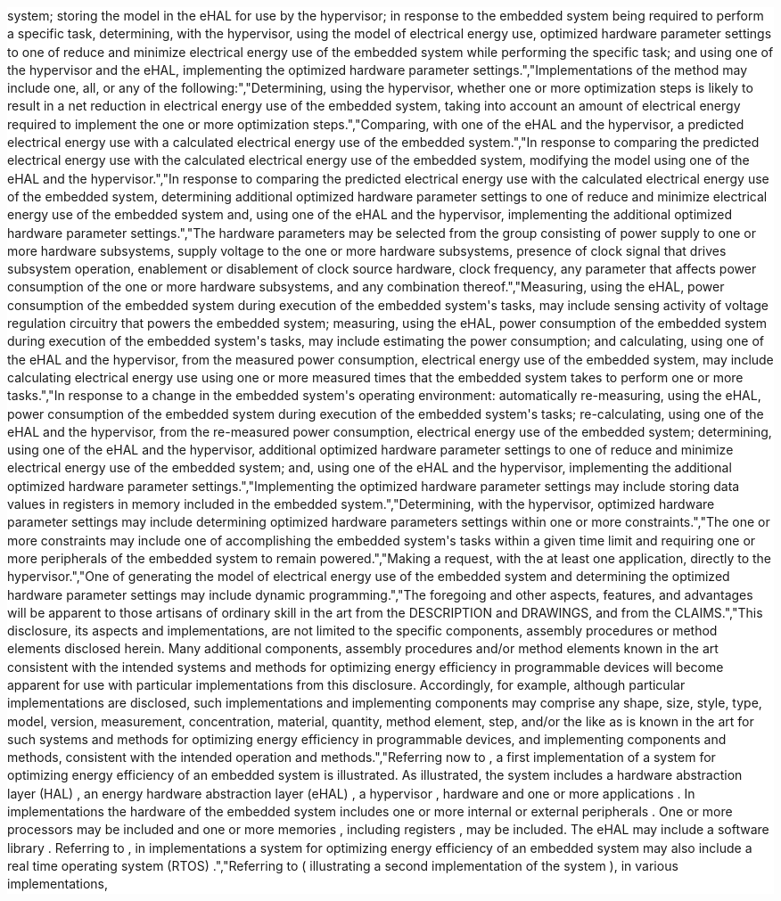 system; storing the model in the eHAL for use by the hypervisor; in response to the embedded system being required to perform a specific task, determining, with the hypervisor, using the model of electrical energy use, optimized hardware parameter settings to one of reduce and minimize electrical energy use of the embedded system while performing the specific task; and using one of the hypervisor and the eHAL, implementing the optimized hardware parameter settings.","Implementations of the method may include one, all, or any of the following:","Determining, using the hypervisor, whether one or more optimization steps is likely to result in a net reduction in electrical energy use of the embedded system, taking into account an amount of electrical energy required to implement the one or more optimization steps.","Comparing, with one of the eHAL and the hypervisor, a predicted electrical energy use with a calculated electrical energy use of the embedded system.","In response to comparing the predicted electrical energy use with the calculated electrical energy use of the embedded system, modifying the model using one of the eHAL and the hypervisor.","In response to comparing the predicted electrical energy use with the calculated electrical energy use of the embedded system, determining additional optimized hardware parameter settings to one of reduce and minimize electrical energy use of the embedded system and, using one of the eHAL and the hypervisor, implementing the additional optimized hardware parameter settings.","The hardware parameters may be selected from the group consisting of power supply to one or more hardware subsystems, supply voltage to the one or more hardware subsystems, presence of clock signal that drives subsystem operation, enablement or disablement of clock source hardware, clock frequency, any parameter that affects power consumption of the one or more hardware subsystems, and any combination thereof.","Measuring, using the eHAL, power consumption of the embedded system during execution of the embedded system's tasks, may include sensing activity of voltage regulation circuitry that powers the embedded system; measuring, using the eHAL, power consumption of the embedded system during execution of the embedded system's tasks, may include estimating the power consumption; and calculating, using one of the eHAL and the hypervisor, from the measured power consumption, electrical energy use of the embedded system, may include calculating electrical energy use using one or more measured times that the embedded system takes to perform one or more tasks.","In response to a change in the embedded system's operating environment: automatically re-measuring, using the eHAL, power consumption of the embedded system during execution of the embedded system's tasks; re-calculating, using one of the eHAL and the hypervisor, from the re-measured power consumption, electrical energy use of the embedded system; determining, using one of the eHAL and the hypervisor, additional optimized hardware parameter settings to one of reduce and minimize electrical energy use of the embedded system; and, using one of the eHAL and the hypervisor, implementing the additional optimized hardware parameter settings.","Implementing the optimized hardware parameter settings may include storing data values in registers in memory included in the embedded system.","Determining, with the hypervisor, optimized hardware parameter settings may include determining optimized hardware parameters settings within one or more constraints.","The one or more constraints may include one of accomplishing the embedded system's tasks within a given time limit and requiring one or more peripherals of the embedded system to remain powered.","Making a request, with the at least one application, directly to the hypervisor.","One of generating the model of electrical energy use of the embedded system and determining the optimized hardware parameter settings may include dynamic programming.","The foregoing and other aspects, features, and advantages will be apparent to those artisans of ordinary skill in the art from the DESCRIPTION and DRAWINGS, and from the CLAIMS.","This disclosure, its aspects and implementations, are not limited to the specific components, assembly procedures or method elements disclosed herein. Many additional components, assembly procedures and\/or method elements known in the art consistent with the intended systems and methods for optimizing energy efficiency in programmable devices will become apparent for use with particular implementations from this disclosure. Accordingly, for example, although particular implementations are disclosed, such implementations and implementing components may comprise any shape, size, style, type, model, version, measurement, concentration, material, quantity, method element, step, and\/or the like as is known in the art for such systems and methods for optimizing energy efficiency in programmable devices, and implementing components and methods, consistent with the intended operation and methods.","Referring now to , a first implementation of a system  for optimizing energy efficiency of an embedded system  is illustrated. As illustrated, the system  includes a hardware abstraction layer (HAL) , an energy hardware abstraction layer (eHAL) , a hypervisor , hardware  and one or more applications . In implementations the hardware  of the embedded system  includes one or more internal or external peripherals . One or more processors  may be included and one or more memories , including registers , may be included. The eHAL  may include a software library . Referring to , in implementations a system  for optimizing energy efficiency of an embedded system  may also include a real time operating system (RTOS) .","Referring to  ( illustrating a second implementation of the system ), in various implementations,